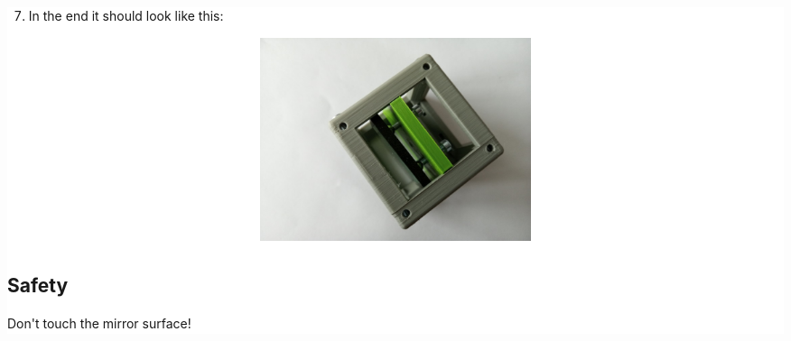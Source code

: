 
7. In the end it should look like this:
<p align="center">
<img src="./IMAGES/CUBE_KINEMATIC_MIRRORMOUNT_8.jpg" width="300">
</p>  

## Safety
Don't touch the mirror surface!
